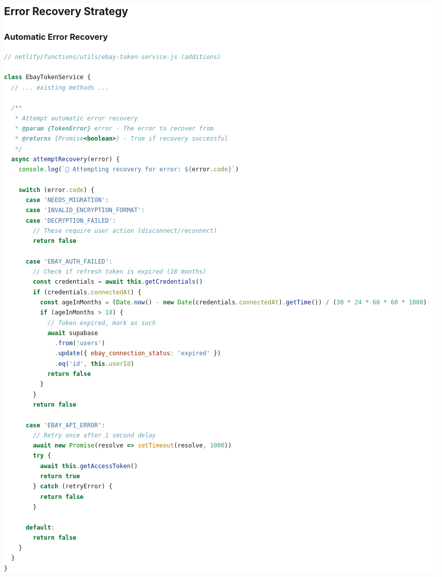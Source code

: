 
## Error Recovery Strategy

### Automatic Error Recovery

```javascript
// netlify/functions/utils/ebay-token-service.js (additions)

class EbayTokenService {
  // ... existing methods ...

  /**
   * Attempt automatic error recovery
   * @param {TokenError} error - The error to recover from
   * @returns {Promise<boolean>} - True if recovery successful
   */
  async attemptRecovery(error) {
    console.log(`🔧 Attempting recovery for error: ${error.code}`)

    switch (error.code) {
      case 'NEEDS_MIGRATION':
      case 'INVALID_ENCRYPTION_FORMAT':
      case 'DECRYPTION_FAILED':
        // These require user action (disconnect/reconnect)
        return false

      case 'EBAY_AUTH_FAILED':
        // Check if refresh token is expired (18 months)
        const credentials = await this.getCredentials()
        if (credentials.connectedAt) {
          const ageInMonths = (Date.now() - new Date(credentials.connectedAt).getTime()) / (30 * 24 * 60 * 60 * 1000)
          if (ageInMonths > 18) {
            // Token expired, mark as such
            await supabase
              .from('users')
              .update({ ebay_connection_status: 'expired' })
              .eq('id', this.userId)
            return false
          }
        }
        return false

      case 'EBAY_API_ERROR':
        // Retry once after 1 second delay
        await new Promise(resolve => setTimeout(resolve, 1000))
        try {
          await this.getAccessToken()
          return true
        } catch (retryError) {
          return false
        }

      default:
        return false
    }
  }
}
```
